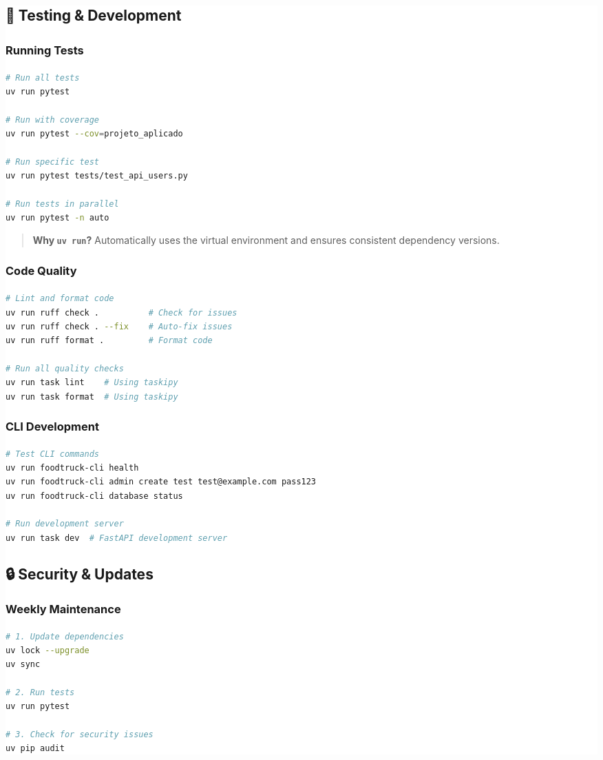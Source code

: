 ## 🧪 Testing & Development

### Running Tests

```bash
# Run all tests
uv run pytest

# Run with coverage
uv run pytest --cov=projeto_aplicado

# Run specific test
uv run pytest tests/test_api_users.py

# Run tests in parallel
uv run pytest -n auto
```

> **Why `uv run`?** Automatically uses the virtual environment and ensures consistent dependency versions.

### Code Quality

```bash
# Lint and format code
uv run ruff check .          # Check for issues
uv run ruff check . --fix    # Auto-fix issues
uv run ruff format .         # Format code

# Run all quality checks
uv run task lint    # Using taskipy
uv run task format  # Using taskipy
```

### CLI Development

```bash
# Test CLI commands
uv run foodtruck-cli health
uv run foodtruck-cli admin create test test@example.com pass123
uv run foodtruck-cli database status

# Run development server
uv run task dev  # FastAPI development server
```

## 🔒 Security & Updates

### Weekly Maintenance

```bash
# 1. Update dependencies
uv lock --upgrade
uv sync

# 2. Run tests
uv run pytest

# 3. Check for security issues
uv pip audit
```
